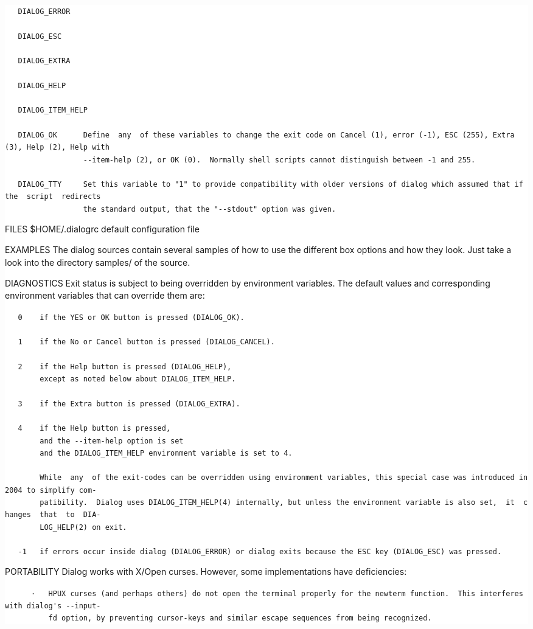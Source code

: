        DIALOG_ERROR

       DIALOG_ESC

       DIALOG_EXTRA

       DIALOG_HELP

       DIALOG_ITEM_HELP

       DIALOG_OK      Define  any  of these variables to change the exit code on Cancel (1), error (-1), ESC (255), Extra (3), Help (2), Help with
                      --item-help (2), or OK (0).  Normally shell scripts cannot distinguish between -1 and 255.

       DIALOG_TTY     Set this variable to "1" to provide compatibility with older versions of dialog which assumed that if the  script  redirects
                      the standard output, that the "--stdout" option was given.

FILES
       $HOME/.dialogrc     default configuration file

EXAMPLES
       The  dialog sources contain several samples of how to use the different box options and how they look.  Just take a look into the directory
       samples/ of the source.

DIAGNOSTICS
       Exit status is subject to being overridden by environment variables.  The default values and corresponding environment variables  that  can
       override them are:

       0    if the YES or OK button is pressed (DIALOG_OK).

       1    if the No or Cancel button is pressed (DIALOG_CANCEL).

       2    if the Help button is pressed (DIALOG_HELP),
            except as noted below about DIALOG_ITEM_HELP.

       3    if the Extra button is pressed (DIALOG_EXTRA).

       4    if the Help button is pressed,
            and the --item-help option is set
            and the DIALOG_ITEM_HELP environment variable is set to 4.

            While  any  of the exit-codes can be overridden using environment variables, this special case was introduced in 2004 to simplify com‐
            patibility.  Dialog uses DIALOG_ITEM_HELP(4) internally, but unless the environment variable is also set,  it  changes  that  to  DIA‐
            LOG_HELP(2) on exit.

       -1   if errors occur inside dialog (DIALOG_ERROR) or dialog exits because the ESC key (DIALOG_ESC) was pressed.

PORTABILITY
       Dialog works with X/Open curses.  However, some implementations have deficiencies:

          ·   HPUX curses (and perhaps others) do not open the terminal properly for the newterm function.  This interferes with dialog's --input-
              fd option, by preventing cursor-keys and similar escape sequences from being recognized.
